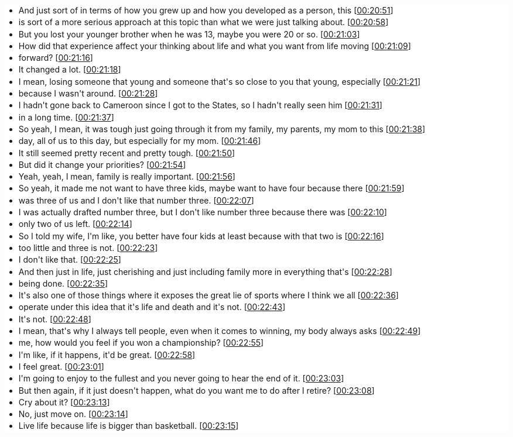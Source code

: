 *  And just sort of in terms of how you grew up and how you developed as a person, this [[00:20:51](https://www.youtube.com/watch?v=kjEmF7Qi5cM&t=1251.96s)]
*  is sort of a more serious approach at this topic than what we were just talking about. [[00:20:58](https://www.youtube.com/watch?v=kjEmF7Qi5cM&t=1258.56s)]
*  But you lost your younger brother when he was 13, maybe you were 20 or so. [[00:21:03](https://www.youtube.com/watch?v=kjEmF7Qi5cM&t=1263.6s)]
*  How did that experience affect your thinking about life and what you want from life moving [[00:21:09](https://www.youtube.com/watch?v=kjEmF7Qi5cM&t=1269.16s)]
*  forward? [[00:21:16](https://www.youtube.com/watch?v=kjEmF7Qi5cM&t=1276.0s)]
*  It changed a lot. [[00:21:18](https://www.youtube.com/watch?v=kjEmF7Qi5cM&t=1278.88s)]
*  I mean, losing someone that young and someone that's so close to you that young, especially [[00:21:21](https://www.youtube.com/watch?v=kjEmF7Qi5cM&t=1281.0s)]
*  because I wasn't around. [[00:21:28](https://www.youtube.com/watch?v=kjEmF7Qi5cM&t=1288.0s)]
*  I hadn't gone back to Cameroon since I got to the States, so I hadn't really seen him [[00:21:31](https://www.youtube.com/watch?v=kjEmF7Qi5cM&t=1291.1200000000001s)]
*  in a long time. [[00:21:37](https://www.youtube.com/watch?v=kjEmF7Qi5cM&t=1297.2s)]
*  So yeah, I mean, it was tough just going through it from my family, my parents, my mom to this [[00:21:38](https://www.youtube.com/watch?v=kjEmF7Qi5cM&t=1298.88s)]
*  day, all of us to this day, but especially for my mom. [[00:21:46](https://www.youtube.com/watch?v=kjEmF7Qi5cM&t=1306.8400000000001s)]
*  It still seemed pretty recent and pretty tough. [[00:21:50](https://www.youtube.com/watch?v=kjEmF7Qi5cM&t=1310.48s)]
*  But did it change your priorities? [[00:21:54](https://www.youtube.com/watch?v=kjEmF7Qi5cM&t=1314.3600000000001s)]
*  Yeah, yeah, I mean, family is really important. [[00:21:56](https://www.youtube.com/watch?v=kjEmF7Qi5cM&t=1316.2s)]
*  So yeah, it made me not want to have three kids, maybe want to have four because there [[00:21:59](https://www.youtube.com/watch?v=kjEmF7Qi5cM&t=1319.8000000000002s)]
*  was three of us and I don't like that number three. [[00:22:07](https://www.youtube.com/watch?v=kjEmF7Qi5cM&t=1327.92s)]
*  I was actually drafted number three, but I don't like number three because there was [[00:22:10](https://www.youtube.com/watch?v=kjEmF7Qi5cM&t=1330.5200000000002s)]
*  only two of us left. [[00:22:14](https://www.youtube.com/watch?v=kjEmF7Qi5cM&t=1334.0400000000002s)]
*  So I told my wife, I'm like, you better have four kids at least because with that two is [[00:22:16](https://www.youtube.com/watch?v=kjEmF7Qi5cM&t=1336.92s)]
*  too little and three is not. [[00:22:23](https://www.youtube.com/watch?v=kjEmF7Qi5cM&t=1343.64s)]
*  I don't like that. [[00:22:25](https://www.youtube.com/watch?v=kjEmF7Qi5cM&t=1345.8400000000001s)]
*  And then just in life, just cherishing and just including family more in everything that's [[00:22:28](https://www.youtube.com/watch?v=kjEmF7Qi5cM&t=1348.0800000000002s)]
*  being done. [[00:22:35](https://www.youtube.com/watch?v=kjEmF7Qi5cM&t=1355.2s)]
*  It's also one of those things where it exposes the great lie of sports where I think we all [[00:22:36](https://www.youtube.com/watch?v=kjEmF7Qi5cM&t=1356.8400000000001s)]
*  operate under this idea that it's life and death and it's not. [[00:22:43](https://www.youtube.com/watch?v=kjEmF7Qi5cM&t=1363.04s)]
*  It's not. [[00:22:48](https://www.youtube.com/watch?v=kjEmF7Qi5cM&t=1368.16s)]
*  I mean, that's why I always tell people, even when it comes to winning, my body always asks [[00:22:49](https://www.youtube.com/watch?v=kjEmF7Qi5cM&t=1369.16s)]
*  me, how would you feel if you won a championship? [[00:22:55](https://www.youtube.com/watch?v=kjEmF7Qi5cM&t=1375.16s)]
*  I'm like, if it happens, it'd be great. [[00:22:58](https://www.youtube.com/watch?v=kjEmF7Qi5cM&t=1378.56s)]
*  I feel great. [[00:23:01](https://www.youtube.com/watch?v=kjEmF7Qi5cM&t=1381.76s)]
*  I'm going to enjoy to the fullest and you never going to hear the end of it. [[00:23:03](https://www.youtube.com/watch?v=kjEmF7Qi5cM&t=1383.28s)]
*  But then again, if it just doesn't happen, what do you want me to do after I retire? [[00:23:08](https://www.youtube.com/watch?v=kjEmF7Qi5cM&t=1388.48s)]
*  Cry about it? [[00:23:13](https://www.youtube.com/watch?v=kjEmF7Qi5cM&t=1393.0s)]
*  No, just move on. [[00:23:14](https://www.youtube.com/watch?v=kjEmF7Qi5cM&t=1394.0s)]
*  Live life because life is bigger than basketball. [[00:23:15](https://www.youtube.com/watch?v=kjEmF7Qi5cM&t=1395.0s)]